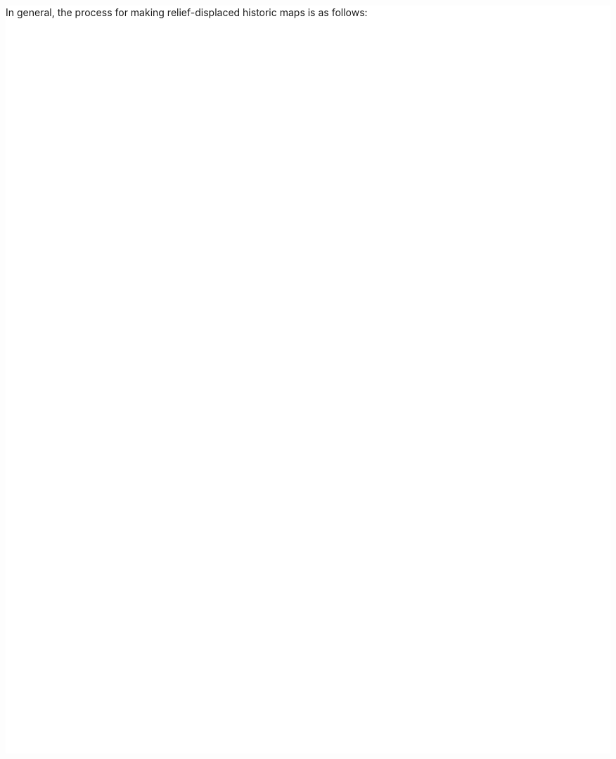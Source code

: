In general, the process for making relief-displaced historic maps is as follows:

<img src="/images/FlowchartWhite.svg" alt="A flow chart of the process of making these historic relief maps.">

